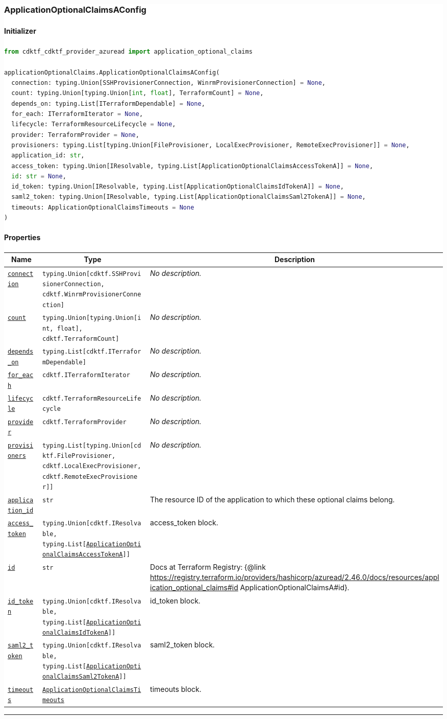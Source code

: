 
### ApplicationOptionalClaimsAConfig <a name="ApplicationOptionalClaimsAConfig" id="@cdktf/provider-azuread.applicationOptionalClaims.ApplicationOptionalClaimsAConfig"></a>

#### Initializer <a name="Initializer" id="@cdktf/provider-azuread.applicationOptionalClaims.ApplicationOptionalClaimsAConfig.Initializer"></a>

```python
from cdktf_cdktf_provider_azuread import application_optional_claims

applicationOptionalClaims.ApplicationOptionalClaimsAConfig(
  connection: typing.Union[SSHProvisionerConnection, WinrmProvisionerConnection] = None,
  count: typing.Union[typing.Union[int, float], TerraformCount] = None,
  depends_on: typing.List[ITerraformDependable] = None,
  for_each: ITerraformIterator = None,
  lifecycle: TerraformResourceLifecycle = None,
  provider: TerraformProvider = None,
  provisioners: typing.List[typing.Union[FileProvisioner, LocalExecProvisioner, RemoteExecProvisioner]] = None,
  application_id: str,
  access_token: typing.Union[IResolvable, typing.List[ApplicationOptionalClaimsAccessTokenA]] = None,
  id: str = None,
  id_token: typing.Union[IResolvable, typing.List[ApplicationOptionalClaimsIdTokenA]] = None,
  saml2_token: typing.Union[IResolvable, typing.List[ApplicationOptionalClaimsSaml2TokenA]] = None,
  timeouts: ApplicationOptionalClaimsTimeouts = None
)
```

#### Properties <a name="Properties" id="Properties"></a>

| **Name** | **Type** | **Description** |
| --- | --- | --- |
| <code><a href="#@cdktf/provider-azuread.applicationOptionalClaims.ApplicationOptionalClaimsAConfig.property.connection">connection</a></code> | <code>typing.Union[cdktf.SSHProvisionerConnection, cdktf.WinrmProvisionerConnection]</code> | *No description.* |
| <code><a href="#@cdktf/provider-azuread.applicationOptionalClaims.ApplicationOptionalClaimsAConfig.property.count">count</a></code> | <code>typing.Union[typing.Union[int, float], cdktf.TerraformCount]</code> | *No description.* |
| <code><a href="#@cdktf/provider-azuread.applicationOptionalClaims.ApplicationOptionalClaimsAConfig.property.dependsOn">depends_on</a></code> | <code>typing.List[cdktf.ITerraformDependable]</code> | *No description.* |
| <code><a href="#@cdktf/provider-azuread.applicationOptionalClaims.ApplicationOptionalClaimsAConfig.property.forEach">for_each</a></code> | <code>cdktf.ITerraformIterator</code> | *No description.* |
| <code><a href="#@cdktf/provider-azuread.applicationOptionalClaims.ApplicationOptionalClaimsAConfig.property.lifecycle">lifecycle</a></code> | <code>cdktf.TerraformResourceLifecycle</code> | *No description.* |
| <code><a href="#@cdktf/provider-azuread.applicationOptionalClaims.ApplicationOptionalClaimsAConfig.property.provider">provider</a></code> | <code>cdktf.TerraformProvider</code> | *No description.* |
| <code><a href="#@cdktf/provider-azuread.applicationOptionalClaims.ApplicationOptionalClaimsAConfig.property.provisioners">provisioners</a></code> | <code>typing.List[typing.Union[cdktf.FileProvisioner, cdktf.LocalExecProvisioner, cdktf.RemoteExecProvisioner]]</code> | *No description.* |
| <code><a href="#@cdktf/provider-azuread.applicationOptionalClaims.ApplicationOptionalClaimsAConfig.property.applicationId">application_id</a></code> | <code>str</code> | The resource ID of the application to which these optional claims belong. |
| <code><a href="#@cdktf/provider-azuread.applicationOptionalClaims.ApplicationOptionalClaimsAConfig.property.accessToken">access_token</a></code> | <code>typing.Union[cdktf.IResolvable, typing.List[<a href="#@cdktf/provider-azuread.applicationOptionalClaims.ApplicationOptionalClaimsAccessTokenA">ApplicationOptionalClaimsAccessTokenA</a>]]</code> | access_token block. |
| <code><a href="#@cdktf/provider-azuread.applicationOptionalClaims.ApplicationOptionalClaimsAConfig.property.id">id</a></code> | <code>str</code> | Docs at Terraform Registry: {@link https://registry.terraform.io/providers/hashicorp/azuread/2.46.0/docs/resources/application_optional_claims#id ApplicationOptionalClaimsA#id}. |
| <code><a href="#@cdktf/provider-azuread.applicationOptionalClaims.ApplicationOptionalClaimsAConfig.property.idToken">id_token</a></code> | <code>typing.Union[cdktf.IResolvable, typing.List[<a href="#@cdktf/provider-azuread.applicationOptionalClaims.ApplicationOptionalClaimsIdTokenA">ApplicationOptionalClaimsIdTokenA</a>]]</code> | id_token block. |
| <code><a href="#@cdktf/provider-azuread.applicationOptionalClaims.ApplicationOptionalClaimsAConfig.property.saml2Token">saml2_token</a></code> | <code>typing.Union[cdktf.IResolvable, typing.List[<a href="#@cdktf/provider-azuread.applicationOptionalClaims.ApplicationOptionalClaimsSaml2TokenA">ApplicationOptionalClaimsSaml2TokenA</a>]]</code> | saml2_token block. |
| <code><a href="#@cdktf/provider-azuread.applicationOptionalClaims.ApplicationOptionalClaimsAConfig.property.timeouts">timeouts</a></code> | <code><a href="#@cdktf/provider-azuread.applicationOptionalClaims.ApplicationOptionalClaimsTimeouts">ApplicationOptionalClaimsTimeouts</a></code> | timeouts block. |

---